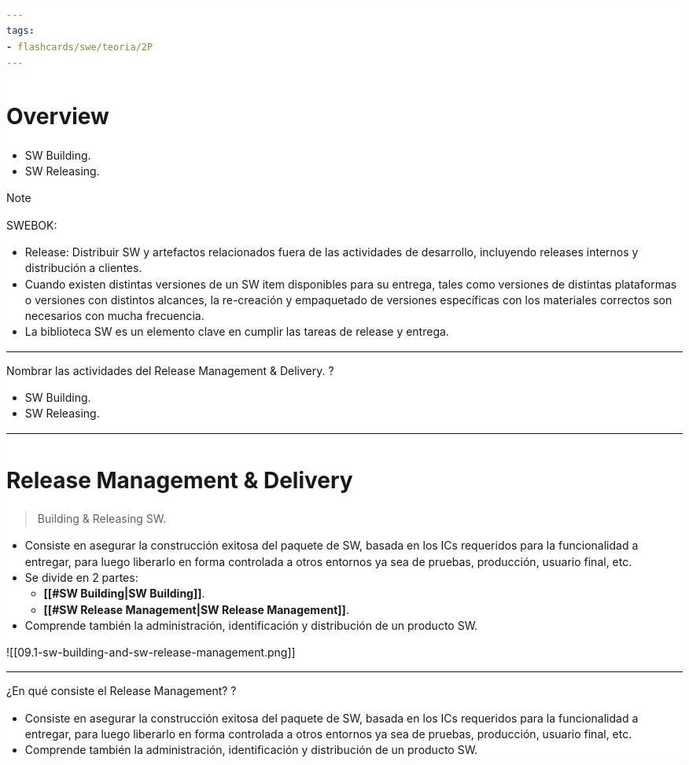 ```yaml
---
tags:
- flashcards/swe/teoria/2P
---
```


# Overview

- SW Building.
- SW Releasing.

> [!NOTE]
>
> SWEBOK:
>
> - Release: Distribuir SW y artefactos relacionados fuera de las actividades de desarrollo, incluyendo releases internos y distribución a clientes.
> - Cuando existen distintas versiones de un SW item disponibles para su entrega, tales como versiones de distintas plataformas o versiones con distintos alcances, la re-creación y empaquetado de versiones específicas con los materiales correctos son necesarios con mucha frecuencia.
> - La biblioteca SW es un elemento clave en cumplir las tareas de release y entrega.

---

Nombrar las actividades del Release Management & Delivery.
?
- SW Building.
- SW Releasing.


---

# Release Management & Delivery

> Building & Releasing SW.

- Consiste en asegurar la construcción exitosa del paquete de SW, basada en los ICs requeridos para la funcionalidad a entregar, para luego liberarlo en forma controlada a otros entornos ya sea de pruebas, producción, usuario final, etc.
- Se divide en 2 partes:
	- **[[#SW Building|SW Building]]**.
	- **[[#SW Release Management|SW Release Management]]**.
- Comprende también la administración, identificación y distribución de un producto SW.

![[09.1-sw-building-and-sw-release-management.png]]

---

¿En qué consiste el Release Management?
?
- Consiste en asegurar la construcción exitosa del paquete de SW, basada en los ICs requeridos para la funcionalidad a entregar, para luego liberarlo en forma controlada a otros entornos ya sea de pruebas, producción, usuario final, etc.
- Comprende también la administración, identificación y distribución de un producto SW.
